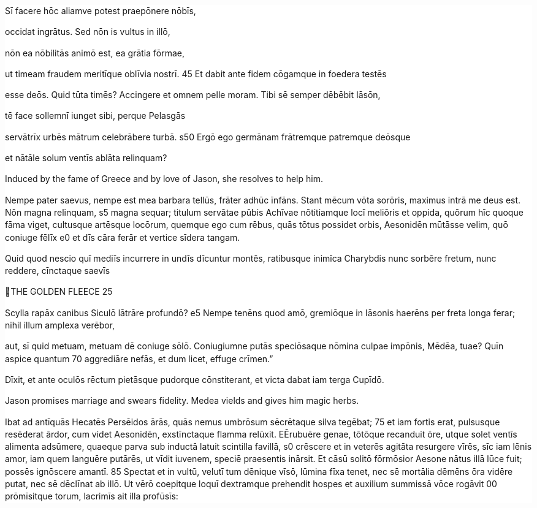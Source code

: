 Sī facere hōc aliamve potest praepōnere nōbīs,

occidat ingrātus. Sed nōn is vultus in illō,

nōn ea nōbilitās animō est, ea grātia fōrmae,

ut timeam fraudem meritīque oblīvia nostrī. 45
Et dabit ante fidem cōgamque in foedera testēs

esse deōs. Quid tūta timēs? Accingere et omnem
pelle moram. Tibi sē semper dēbēbit Iāsōn,

tē face sollemnī iunget sibi, perque Pelasgās

servātrīx urbēs mātrum celebrābere turbā. s50
Ergō ego germānam frātremque patremque deōsque

et nātāle solum ventīs ablāta relinquam?

Induced by the fame of Greece and by love of Jason, she
resolves to help him.

Nempe pater saevus, nempe est mea barbara tellūs,
frāter adhūc īnfāns. Stant mēcum vōta sorōris,
maximus intrā me deus est. Nōn magna relinquam, s5
magna sequar; titulum servātae pūbis Achīvae
nōtitiamque locī meliōris et oppida, quōrum
hīc quoque fāma viget, cultusque artēsque locōrum,
quemque ego cum rēbus, quās tōtus possidet orbis,
Aesonidēn mūtāsse velim, quō coniuge fēlīx e0
et dīs cāra ferār et vertice sīdera tangam.

Quid quod nescio quī mediīs incurrere in undīs
dīcuntur montēs, ratibusque inimīca Charybdis
nunc sorbēre fretum, nunc reddere, cīnctaque saevīs

THE GOLDEN FLEECE 25

Scylla rapāx canibus Siculō lātrāre profundō? e5
Nempe tenēns quod amō, gremiōque in Iāsonis haerēns
per freta longa ferar; nihil illum amplexa verēbor,

aut, sī quid metuam, metuam dē coniuge sōlō.
Coniugiumne putās speciōsaque nōmina culpae
impōnis, Mēdēa, tuae? Quīn aspice quantum 70
aggrediāre nefās, et dum licet, effuge crīmen.”

Dīxit, et ante oculōs rēctum pietāsque pudorque
cōnstiterant, et victa dabat iam terga Cupīdō.

Jason promises marriage and swears fidelity. Medea
vields and gives him magic herbs.

Ibat ad antīquās Hecatēs Persēidos ārās,
quās nemus umbrōsum sēcrētaque silva tegēbat; 75
et iam fortis erat, pulsusque resēderat ārdor,
cum videt Aesonidēn, exstīnctaque flamma relūxit.
EĒrubuēre genae, tōtōque recanduit ōre,
utque solet ventīs alimenta adsūmere, quaeque
parva sub inductā latuit scintilla favillā, s0
crēscere et in veterēs agitāta resurgere vīrēs,
sīc iam lēnis amor, iam quem languēre putārēs,
ut vīdit iuvenem, speciē praesentis inārsit.
Et cāsū solitō fōrmōsior Aesone nātus
illā lūce fuit; possēs ignōscere amantī. 85
Spectat et in vultū, velutī tum dēnique vīsō,
lūmina fīxa tenet, nec sē mortālia dēmēns
ōra vidēre putat, nec sē dēclīnat ab illō.
Ut vērō coepitque loquī dextramque prehendit
hospes et auxilium summissā vōce rogāvit 00
prōmīsitque torum, lacrimīs ait illa profūsīs: